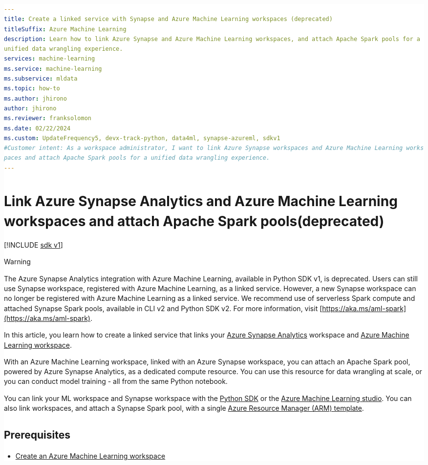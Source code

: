 ```yaml
---
title: Create a linked service with Synapse and Azure Machine Learning workspaces (deprecated)
titleSuffix: Azure Machine Learning
description: Learn how to link Azure Synapse and Azure Machine Learning workspaces, and attach Apache Spark pools for a unified data wrangling experience.
services: machine-learning
ms.service: machine-learning
ms.subservice: mldata
ms.topic: how-to
ms.author: jhirono
author: jhirono
ms.reviewer: franksolomon
ms.date: 02/22/2024
ms.custom: UpdateFrequency5, devx-track-python, data4ml, synapse-azureml, sdkv1
#Customer intent: As a workspace administrator, I want to link Azure Synapse workspaces and Azure Machine Learning workspaces and attach Apache Spark pools for a unified data wrangling experience.
---
```


# Link Azure Synapse Analytics and Azure Machine Learning workspaces and attach Apache Spark pools(deprecated)

[!INCLUDE [sdk v1](../includes/machine-learning-sdk-v1.md)]

> [!WARNING]
> The Azure Synapse Analytics integration with Azure Machine Learning, available in Python SDK v1, is deprecated. Users can still use Synapse workspace, registered with Azure Machine Learning, as a linked service. However, a new Synapse workspace can no longer be registered with Azure Machine Learning as a linked service. We recommend use of serverless Spark compute and attached Synapse Spark pools, available in CLI v2 and Python SDK v2. For more information, visit [https://aka.ms/aml-spark](https://aka.ms/aml-spark).

In this article, you learn how to create a linked service that links your [Azure Synapse Analytics](../../synapse-analytics/overview-what-is.md) workspace and [Azure Machine Learning workspace](../concept-workspace.md).

With an Azure Machine Learning workspace, linked with an Azure Synapse workspace, you can attach an Apache Spark pool, powered by Azure Synapse Analytics, as a dedicated compute resource. You can use this resource for data wrangling at scale, or you can conduct model training - all from the same Python notebook.

You can link your ML workspace and Synapse workspace with the [Python SDK](#link-workspaces-with-the-python-sdk) or the [Azure Machine Learning studio](#link-workspaces-via-studio). You can also link workspaces, and attach a Synapse Spark pool, with a single [Azure Resource Manager (ARM) template](https://github.com/Azure/azure-quickstart-templates/blob/master/quickstarts/microsoft.machinelearningservices/machine-learning-linkedservice-create/azuredeploy.json).

## Prerequisites

* [Create an Azure Machine Learning workspace](../quickstart-create-resources.md)
